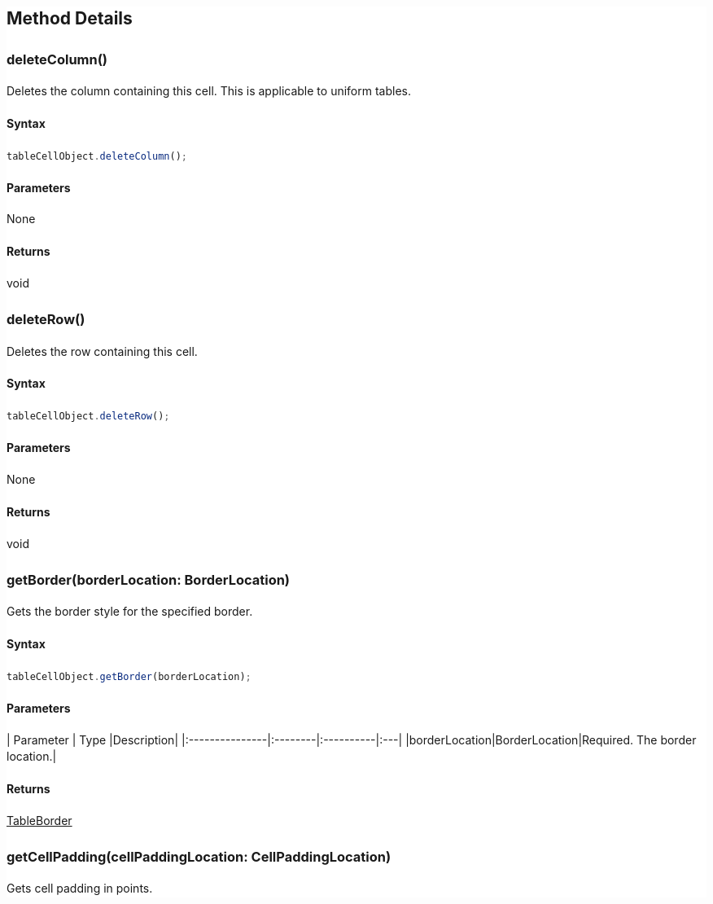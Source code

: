 ## Method Details


### deleteColumn()
Deletes the column containing this cell. This is applicable to uniform tables.

#### Syntax
```js
tableCellObject.deleteColumn();
```

#### Parameters
None

#### Returns
void

### deleteRow()
Deletes the row containing this cell.

#### Syntax
```js
tableCellObject.deleteRow();
```

#### Parameters
None

#### Returns
void

### getBorder(borderLocation: BorderLocation)
Gets the border style for the specified border.

#### Syntax
```js
tableCellObject.getBorder(borderLocation);
```

#### Parameters
| Parameter	   | Type	|Description|
|:---------------|:--------|:----------|:---|
|borderLocation|BorderLocation|Required. The border location.|

#### Returns
[TableBorder](tableborder.md)

### getCellPadding(cellPaddingLocation: CellPaddingLocation)
Gets cell padding in points.
